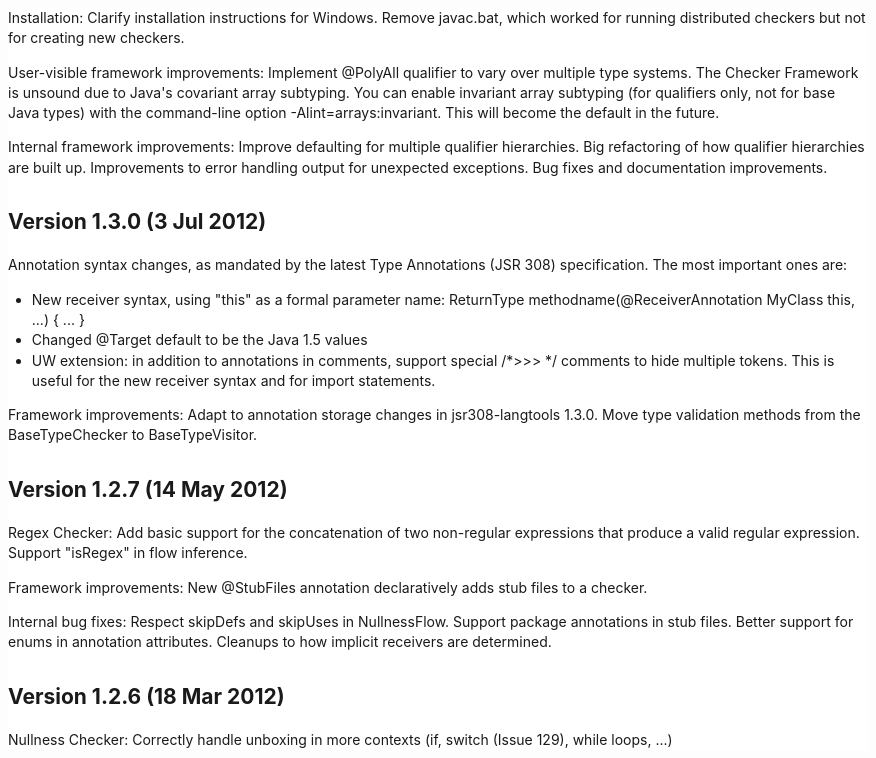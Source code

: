 Installation:
  Clarify installation instructions for Windows.  Remove javac.bat, which
  worked for running distributed checkers but not for creating new checkers.

User-visible framework improvements:
  Implement @PolyAll qualifier to vary over multiple type systems.
  The Checker Framework is unsound due to Java's covariant array subtyping.
    You can enable invariant array subtyping (for qualifiers only, not for
    base Java types) with the command-line option -Alint=arrays:invariant.
    This will become the default in the future.

Internal framework improvements:
  Improve defaulting for multiple qualifier hierarchies.
  Big refactoring of how qualifier hierarchies are built up.
  Improvements to error handling output for unexpected exceptions.
  Bug fixes and documentation improvements.


Version 1.3.0 (3 Jul 2012)
--------------------------

Annotation syntax changes, as mandated by the latest Type Annotations
(JSR 308) specification.  The most important ones are:
- New receiver syntax, using "this" as a formal parameter name:
    ReturnType methodname(@ReceiverAnnotation MyClass this, ...) { ... }
- Changed @Target default to be the Java 1.5 values
- UW extension: in addition to annotations in comments, support
    special /*>>> */ comments to hide multiple tokens.
    This is useful for the new receiver syntax and for import statements.

Framework improvements:
  Adapt to annotation storage changes in jsr308-langtools 1.3.0.
  Move type validation methods from the BaseTypeChecker to BaseTypeVisitor.


Version 1.2.7 (14 May 2012)
---------------------------

Regex Checker:
  Add basic support for the concatenation of two non-regular expressions
    that produce a valid regular expression.
  Support "isRegex" in flow inference.

Framework improvements:
  New @StubFiles annotation declaratively adds stub files to a checker.

Internal bug fixes:
  Respect skipDefs and skipUses in NullnessFlow.
  Support package annotations in stub files.
  Better support for enums in annotation attributes.
  Cleanups to how implicit receivers are determined.


Version 1.2.6 (18 Mar 2012)
---------------------------

Nullness Checker:
  Correctly handle unboxing in more contexts (if, switch (Issue 129),
    while loops, ...)
